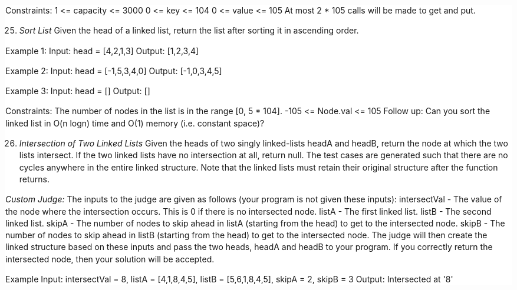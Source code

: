 Constraints:
1 <= capacity <= 3000
0 <= key <= 104
0 <= value <= 105
At most 2 * 105 calls will be made to get and put.


25. *Sort List*
Given the head of a linked list, return the list after sorting it in ascending order.

Example 1:
Input: head = [4,2,1,3]
Output: [1,2,3,4]

Example 2:
Input: head = [-1,5,3,4,0] Output: [-1,0,3,4,5]

Example 3:
Input: head = []
Output: []

Constraints:
The number of nodes in the list is in the range [0, 5 * 104].
-105 <= Node.val <= 105
Follow up: Can you sort the linked list in O(n logn) time and O(1) memory (i.e. constant space)?


26. *Intersection of Two Linked Lists*
Given the heads of two singly linked-lists headA and headB, return the node at which the two lists intersect.
If the two linked lists have no intersection at all, return null.
The test cases are generated such that there are no cycles anywhere in the entire linked structure.
Note that the linked lists must retain their original structure after the function returns.

*Custom Judge:*
The inputs to the judge are given as follows (your program is not given these inputs):
intersectVal - The value of the node where the intersection occurs. This is 0 if there is no
intersected node.
listA - The first linked list.
listB - The second linked list.
skipA - The number of nodes to skip ahead in listA (starting from the head) to get to the intersected node.
skipB - The number of nodes to skip ahead in listB (starting from the head) to get to the intersected node.
The judge will then create the linked structure based on these inputs and pass the two
heads, headA and headB to your program. If you correctly return the intersected node, then your solution will be accepted.

Example
Input: intersectVal = 8,
listA = [4,1,8,4,5],
listB = [5,6,1,8,4,5],
skipA = 2,
skipB = 3
Output: Intersected at '8'
